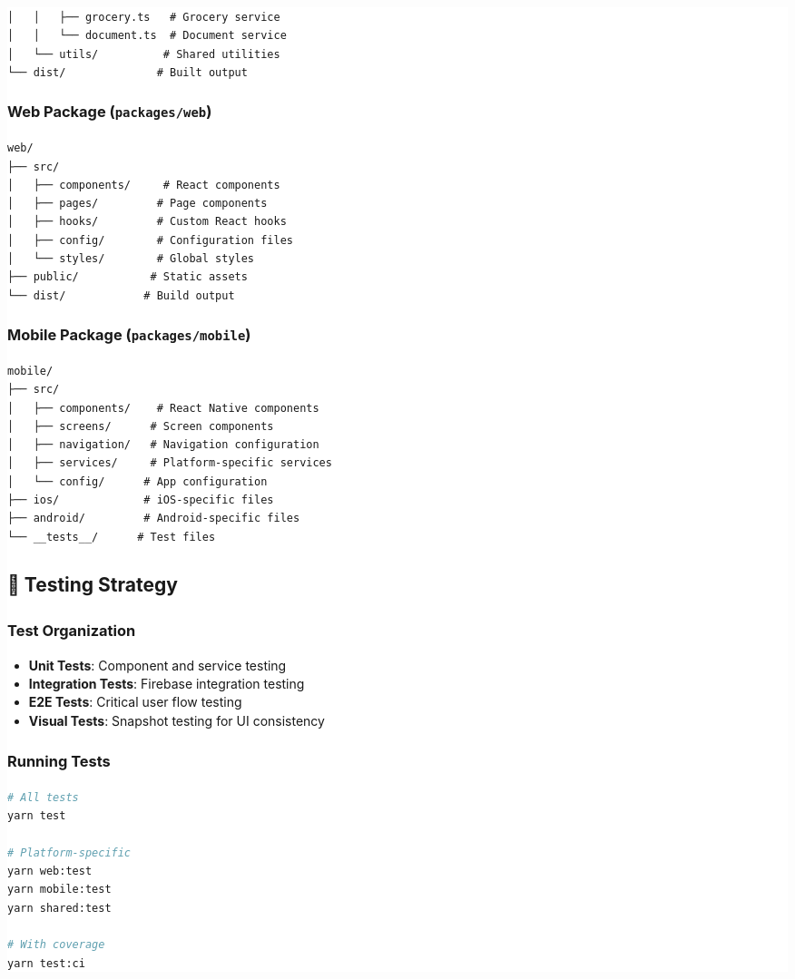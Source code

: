```
│   │   ├── grocery.ts   # Grocery service
│   │   └── document.ts  # Document service
│   └── utils/          # Shared utilities
└── dist/              # Built output
```

### Web Package (`packages/web`)

```
web/
├── src/
│   ├── components/     # React components
│   ├── pages/         # Page components
│   ├── hooks/         # Custom React hooks
│   ├── config/        # Configuration files
│   └── styles/        # Global styles
├── public/           # Static assets
└── dist/            # Build output
```

### Mobile Package (`packages/mobile`)

```
mobile/
├── src/
│   ├── components/    # React Native components
│   ├── screens/      # Screen components
│   ├── navigation/   # Navigation configuration
│   ├── services/     # Platform-specific services
│   └── config/      # App configuration
├── ios/             # iOS-specific files
├── android/         # Android-specific files
└── __tests__/      # Test files
```

## 🧪 Testing Strategy

### Test Organization

- **Unit Tests**: Component and service testing
- **Integration Tests**: Firebase integration testing
- **E2E Tests**: Critical user flow testing
- **Visual Tests**: Snapshot testing for UI consistency

### Running Tests

```bash
# All tests
yarn test

# Platform-specific
yarn web:test
yarn mobile:test
yarn shared:test

# With coverage
yarn test:ci
```

